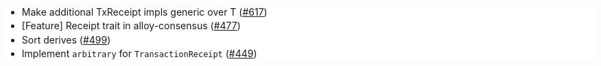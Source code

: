 - Make additional TxReceipt impls generic over T ([#617](https://github.com/alloy-rs/alloy/issues/617))
- [Feature] Receipt trait in alloy-consensus ([#477](https://github.com/alloy-rs/alloy/issues/477))
- Sort derives ([#499](https://github.com/alloy-rs/alloy/issues/499))
- Implement `arbitrary` for `TransactionReceipt` ([#449](https://github.com/alloy-rs/alloy/issues/449))

[`alloy`]: https://crates.io/crates/alloy
[alloy]: https://crates.io/crates/alloy
[`alloy-core`]: https://crates.io/crates/alloy-core
[alloy-core]: https://crates.io/crates/alloy-core
[`alloy-consensus`]: https://crates.io/crates/alloy-consensus
[alloy-consensus]: https://crates.io/crates/alloy-consensus
[`alloy-contract`]: https://crates.io/crates/alloy-contract
[alloy-contract]: https://crates.io/crates/alloy-contract
[`alloy-eips`]: https://crates.io/crates/alloy-eips
[alloy-eips]: https://crates.io/crates/alloy-eips
[`alloy-genesis`]: https://crates.io/crates/alloy-genesis
[alloy-genesis]: https://crates.io/crates/alloy-genesis
[`alloy-json-rpc`]: https://crates.io/crates/alloy-json-rpc
[alloy-json-rpc]: https://crates.io/crates/alloy-json-rpc
[`alloy-network`]: https://crates.io/crates/alloy-network
[alloy-network]: https://crates.io/crates/alloy-network
[`alloy-node-bindings`]: https://crates.io/crates/alloy-node-bindings
[alloy-node-bindings]: https://crates.io/crates/alloy-node-bindings
[`alloy-provider`]: https://crates.io/crates/alloy-provider
[alloy-provider]: https://crates.io/crates/alloy-provider
[`alloy-pubsub`]: https://crates.io/crates/alloy-pubsub
[alloy-pubsub]: https://crates.io/crates/alloy-pubsub
[`alloy-rpc-client`]: https://crates.io/crates/alloy-rpc-client
[alloy-rpc-client]: https://crates.io/crates/alloy-rpc-client
[`alloy-rpc-types`]: https://crates.io/crates/alloy-rpc-types
[alloy-rpc-types]: https://crates.io/crates/alloy-rpc-types
[`alloy-rpc-types-anvil`]: https://crates.io/crates/alloy-rpc-types-anvil
[alloy-rpc-types-anvil]: https://crates.io/crates/alloy-rpc-types-anvil
[`alloy-rpc-types-beacon`]: https://crates.io/crates/alloy-rpc-types-beacon
[alloy-rpc-types-beacon]: https://crates.io/crates/alloy-rpc-types-beacon
[`alloy-rpc-types-engine`]: https://crates.io/crates/alloy-rpc-types-engine
[alloy-rpc-types-engine]: https://crates.io/crates/alloy-rpc-types-engine
[`alloy-rpc-types-eth`]: https://crates.io/crates/alloy-rpc-types-eth
[alloy-rpc-types-eth]: https://crates.io/crates/alloy-rpc-types-eth
[`alloy-rpc-types-trace`]: https://crates.io/crates/alloy-rpc-types-trace
[alloy-rpc-types-trace]: https://crates.io/crates/alloy-rpc-types-trace
[`alloy-serde`]: https://crates.io/crates/alloy-serde
[alloy-serde]: https://crates.io/crates/alloy-serde
[`alloy-signer`]: https://crates.io/crates/alloy-signer
[alloy-signer]: https://crates.io/crates/alloy-signer
[`alloy-signer-aws`]: https://crates.io/crates/alloy-signer-aws
[alloy-signer-aws]: https://crates.io/crates/alloy-signer-aws
[`alloy-signer-gcp`]: https://crates.io/crates/alloy-signer-gcp
[alloy-signer-gcp]: https://crates.io/crates/alloy-signer-gcp
[`alloy-signer-ledger`]: https://crates.io/crates/alloy-signer-ledger
[alloy-signer-ledger]: https://crates.io/crates/alloy-signer-ledger
[`alloy-signer-local`]: https://crates.io/crates/alloy-signer-local
[alloy-signer-local]: https://crates.io/crates/alloy-signer-local
[`alloy-signer-trezor`]: https://crates.io/crates/alloy-signer-trezor
[alloy-signer-trezor]: https://crates.io/crates/alloy-signer-trezor
[`alloy-signer-wallet`]: https://crates.io/crates/alloy-signer-wallet
[alloy-signer-wallet]: https://crates.io/crates/alloy-signer-wallet
[`alloy-transport`]: https://crates.io/crates/alloy-transport
[alloy-transport]: https://crates.io/crates/alloy-transport
[`alloy-transport-http`]: https://crates.io/crates/alloy-transport-http
[alloy-transport-http]: https://crates.io/crates/alloy-transport-http
[`alloy-transport-ipc`]: https://crates.io/crates/alloy-transport-ipc
[alloy-transport-ipc]: https://crates.io/crates/alloy-transport-ipc
[`alloy-transport-ws`]: https://crates.io/crates/alloy-transport-ws
[alloy-transport-ws]: https://crates.io/crates/alloy-transport-ws


